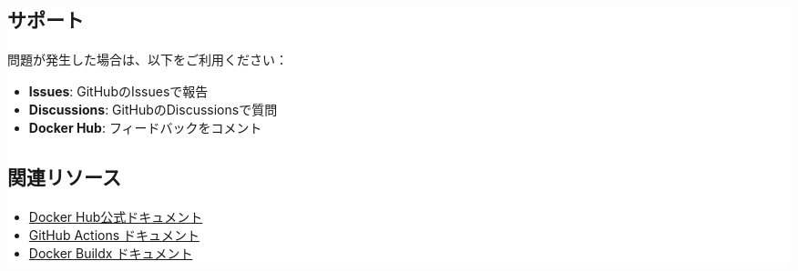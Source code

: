 ## サポート

問題が発生した場合は、以下をご利用ください：

- **Issues**: GitHubのIssuesで報告
- **Discussions**: GitHubのDiscussionsで質問
- **Docker Hub**: フィードバックをコメント

## 関連リソース

- [Docker Hub公式ドキュメント](https://docs.docker.com/docker-hub/)
- [GitHub Actions ドキュメント](https://docs.github.com/actions)
- [Docker Buildx ドキュメント](https://docs.docker.com/buildx/working-with-buildx/)

